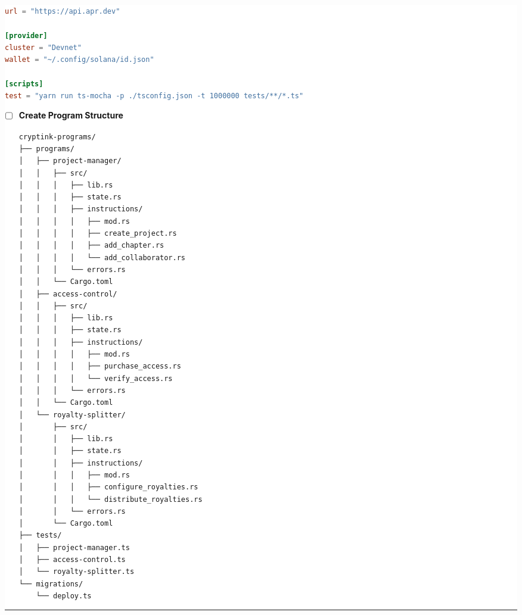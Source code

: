   ```toml
  url = "https://api.apr.dev"

  [provider]
  cluster = "Devnet"
  wallet = "~/.config/solana/id.json"

  [scripts]
  test = "yarn run ts-mocha -p ./tsconfig.json -t 1000000 tests/**/*.ts"
  ```

- [ ] **Create Program Structure**
  ```
  cryptink-programs/
  ├── programs/
  │   ├── project-manager/
  │   │   ├── src/
  │   │   │   ├── lib.rs
  │   │   │   ├── state.rs
  │   │   │   ├── instructions/
  │   │   │   │   ├── mod.rs
  │   │   │   │   ├── create_project.rs
  │   │   │   │   ├── add_chapter.rs
  │   │   │   │   └── add_collaborator.rs
  │   │   │   └── errors.rs
  │   │   └── Cargo.toml
  │   ├── access-control/
  │   │   ├── src/
  │   │   │   ├── lib.rs
  │   │   │   ├── state.rs
  │   │   │   ├── instructions/
  │   │   │   │   ├── mod.rs
  │   │   │   │   ├── purchase_access.rs
  │   │   │   │   └── verify_access.rs
  │   │   │   └── errors.rs
  │   │   └── Cargo.toml
  │   └── royalty-splitter/
  │       ├── src/
  │       │   ├── lib.rs
  │       │   ├── state.rs
  │       │   ├── instructions/
  │       │   │   ├── mod.rs
  │       │   │   ├── configure_royalties.rs
  │       │   │   └── distribute_royalties.rs
  │       │   └── errors.rs
  │       └── Cargo.toml
  ├── tests/
  │   ├── project-manager.ts
  │   ├── access-control.ts
  │   └── royalty-splitter.ts
  └── migrations/
      └── deploy.ts
  ```

---